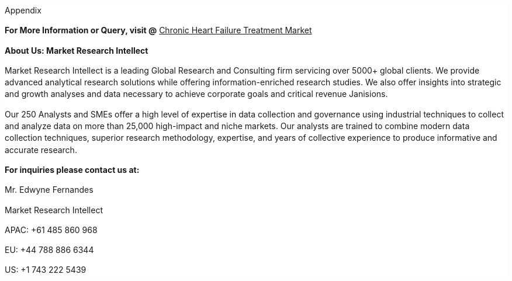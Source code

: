 Appendix</span></em></p><p><span class="font-[700]"><strong>For More Information or Query, visit&nbsp;@</strong>&nbsp;</span><span class="font-[700]"><a href="https://www.marketresearchintellect.com/product/global-chronic-heart-failure-treatment-market/?utm_source=Linkedin&utm_medium=808" target="_blank" data-tracking-control-name="article-ssr-frontend-pulse_little-text-block" data-tracking-will-navigate="" data-test-link="">Chronic Heart Failure Treatment Market</a></span></p><p><strong><span class="font-[700]">About Us: Market Research Intellect</span></strong></p><p><span class="">Market Research Intellect is a leading Global Research and Consulting firm servicing over 5000+ global clients. We provide advanced analytical research solutions while offering information-enriched research studies.&nbsp;</span>We also offer insights into strategic and growth analyses and data necessary to achieve corporate goals and critical revenue Janisions.</p><p><span class="">Our 250 Analysts and SMEs offer a high level of expertise in data collection and governance using industrial techniques to collect and analyze data on more than 25,000 high-impact and niche markets. Our analysts are trained to combine modern data collection techniques, superior research methodology, expertise, and years of collective experience to produce informative and accurate research.</span></p><p><strong>For inquiries please contact us at:</strong></p><p>Mr. Edwyne Fernandes</p><p>Market Research Intellect</p><p>APAC: +61 485 860 968</p><p>EU: +44 788 886 6344</p><p>US: +1 743 222 5439</p>

